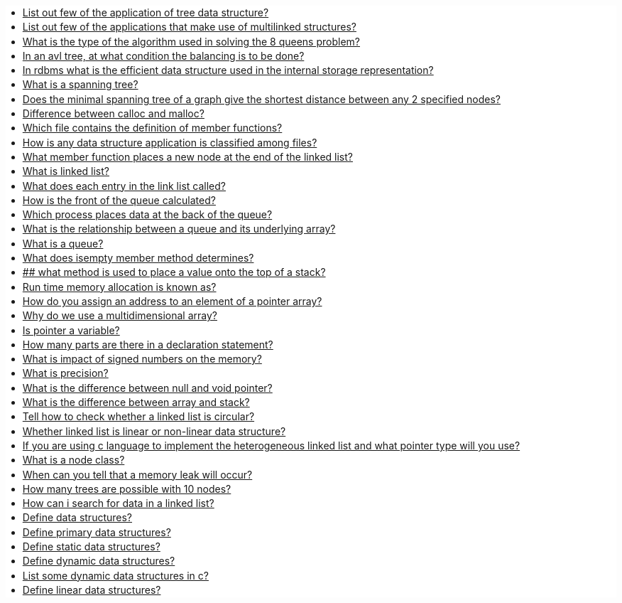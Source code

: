+ [List out few of the application of tree data structure?](#List-out-few-of-the-application-of-tree-data-structure)
+ [List out few of the applications that make use of multilinked structures?](#List-out-few-of-the-applications-that-make-use-of-multilinked-structures)
+ [What is the type of the algorithm used in solving the 8 queens problem?](#What-is-the-type-of-the-algorithm-used-in-solving-the-8-queens-problem)
+ [In an avl tree, at what condition the balancing is to be done?](#In-an-avl-tree,-at-what-condition-the-balancing-is-to-be-done)
+ [In rdbms  what is the efficient data structure used in the internal storage representation?](#In-rdbms-what-is-the-efficient-data-structure-used-in-the-internal-storage-representation)
+ [What is a spanning tree?](#What-is-a-spanning-tree)
+ [Does the minimal spanning tree of a graph give the shortest distance between any 2 specified nodes?](#Does-the-minimal-spanning-tree-of-a-graph-give-the-shortest-distance-between-any-2-specified-nodes)
+ [Difference between calloc and malloc?](#Difference-between-calloc-and-malloc)
+ [Which file contains the definition of member functions?](#Which-file-contains-the-definition-of-member-functions)
+ [How is any data structure application is classified among files?](#How-is-any-data-structure-application-is-classified-among-files)
+ [What member function places a new node at the end of the linked list?](#What-member-function-places-a-new-node-at-the-end-of-the-linked-list)
+ [What is linked list?](#What-is-linked-list)
+ [What does each entry in the link list called?](#What-does-each-entry-in-the-link-list-called)
+ [How is the front of the queue calculated?](#How-is-the-front-of-the-queue-calculated)
+ [Which process places data at the back of the queue?](#Which-process-places-data-at-the-back-of-the-queue)
+ [What is the relationship between a queue and its underlying array?](#What-is-the-relationship-between-a-queue-and-its-underlying-array)
+ [What is a queue?](#What-is-a-queue)
+ [What does isempty member method determines?](#What-does-isempty-member-method-determines)
+ [## what method is used to place a value onto the top of a stack?](###-what-method-is-used-to-place-a-value-onto-the-top-of-a-stack)
+ [Run time memory allocation is known as?](#Run-time-memory-allocation-is-known-as)
+ [How do you assign an address to an element of a pointer array?](#How-do-you-assign-an-address-to-an-element-of-a-pointer-array)
+ [Why do we use a multidimensional array?](#Why-do-we-use-a-multidimensional-array)
+ [Is pointer a variable?](#Is-pointer-a-variable)
+ [How many parts are there in a declaration statement?](#How-many-parts-are-there-in-a-declaration-statement)
+ [What is impact of signed numbers on the memory?](#What-is-impact-of-signed-numbers-on-the-memory)
+ [What is precision?](#What-is-precision)
+ [What is the difference between null and void pointer?](#What-is-the-difference-between-null-and-void-pointer)
+ [What is the difference between array and stack?](#What-is-the-difference-between-array-and-stack)
+ [Tell how to check whether a linked list is circular?](#Tell-how-to-check-whether-a-linked-list-is-circular)
+ [Whether linked list is linear or non-linear data structure?](#Whether-linked-list-is-linear-or-non-linear-data-structure)
+ [If you are using c language to implement the heterogeneous linked list and what pointer type will you use?](#If-you-are-using-c-language-to-implement-the-heterogeneous-linked-list-and-what-pointer-type-will-you-use)
+ [What is a node class?](#What-is-a-node-class)
+ [When can you tell that a memory leak will occur?](#When-can-you-tell-that-a-memory-leak-will-occur)
+ [How many trees are possible with 10 nodes?](#How-many-trees-are-possible-with-10-nodes)
+ [How can i search for data in a linked list?](#How-can-i-search-for-data-in-a-linked-list)
+ [Define data structures?](#Define-data-structures)
+ [Define primary data structures?](#Define-primary-data-structures)
+ [Define static data structures?](#Define-static-data-structures)
+ [Define dynamic data structures?](#Define-dynamic-data-structures)
+ [List some dynamic data structures in c?](#List-some-dynamic-data-structures-in-c)
+ [Define linear data structures?](#Define-linear-data-structures)